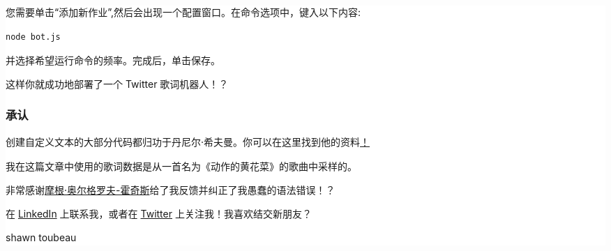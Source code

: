 您需要单击“添加新作业”,然后会出现一个配置窗口。在命令选项中，键入以下内容:

```
node bot.js
```

并选择希望运行命令的频率。完成后，单击保存。

这样你就成功地部署了一个 Twitter 歌词机器人！？

### 承认

创建自定义文本的大部分代码都归功于丹尼尔·希夫曼。你可以在这里找到他的资料[！](https://shiffman.net/a2z/markov/)

我在这篇文章中使用的歌词数据是从一首名为《动作的黄花菜》的歌曲中采样的。

非常感谢[摩根·奥尔格罗夫-霍奇斯](https://twitter.com/morgansah)给了我反馈并纠正了我愚蠢的语法错误！？

在 [LinkedIn](https://www.linkedin.com/in/shawn-toubeau/) 上联系我，或者在 [Twitter](https://twitter.com/shawntoubeau) 上关注我！我喜欢结交新朋友？

shawn toubeau